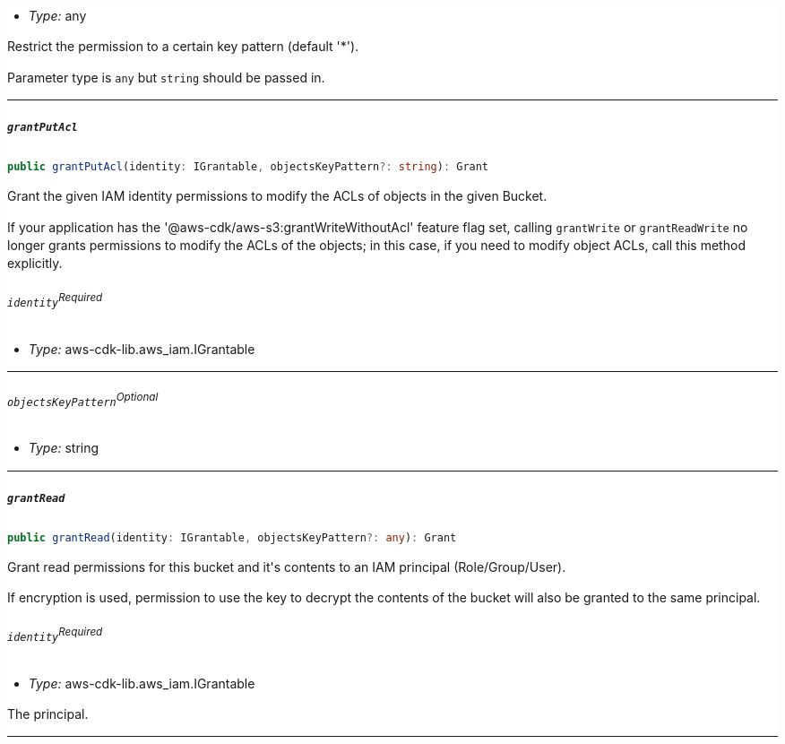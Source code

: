 - *Type:* any

Restrict the permission to a certain key pattern (default '*').

Parameter type is `any` but `string` should be passed in.

---

##### `grantPutAcl` <a name="grantPutAcl" id="@cloudkitect/components.CkBucket.grantPutAcl"></a>

```typescript
public grantPutAcl(identity: IGrantable, objectsKeyPattern?: string): Grant
```

Grant the given IAM identity permissions to modify the ACLs of objects in the given Bucket.

If your application has the '@aws-cdk/aws-s3:grantWriteWithoutAcl' feature flag set,
calling `grantWrite` or `grantReadWrite` no longer grants permissions to modify the ACLs of the objects;
in this case, if you need to modify object ACLs, call this method explicitly.

###### `identity`<sup>Required</sup> <a name="identity" id="@cloudkitect/components.CkBucket.grantPutAcl.parameter.identity"></a>

- *Type:* aws-cdk-lib.aws_iam.IGrantable

---

###### `objectsKeyPattern`<sup>Optional</sup> <a name="objectsKeyPattern" id="@cloudkitect/components.CkBucket.grantPutAcl.parameter.objectsKeyPattern"></a>

- *Type:* string

---

##### `grantRead` <a name="grantRead" id="@cloudkitect/components.CkBucket.grantRead"></a>

```typescript
public grantRead(identity: IGrantable, objectsKeyPattern?: any): Grant
```

Grant read permissions for this bucket and it's contents to an IAM principal (Role/Group/User).

If encryption is used, permission to use the key to decrypt the contents
of the bucket will also be granted to the same principal.

###### `identity`<sup>Required</sup> <a name="identity" id="@cloudkitect/components.CkBucket.grantRead.parameter.identity"></a>

- *Type:* aws-cdk-lib.aws_iam.IGrantable

The principal.

---
